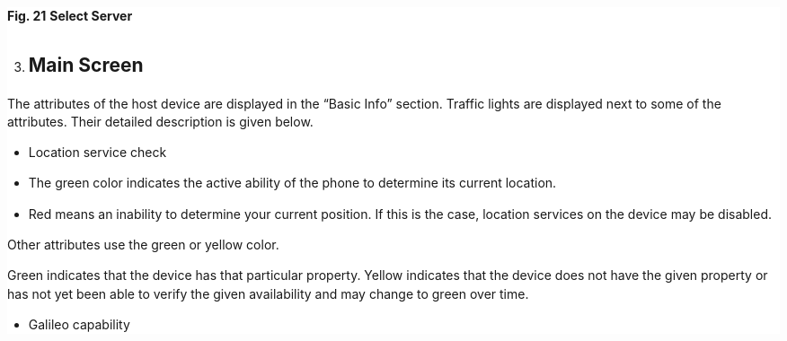 <span style="font-variant: normal"><span
style="text-decoration: none"><span style="font-style: normal">**<span
style="background: transparent">Fig.
</span>**</span></span></span>**21** <span
style="font-variant: normal"><span style="text-decoration: none"><span
style="font-style: normal">**<span style="background: transparent">
Select Server</span>**</span></span></span>

  
  

  
  

  
  

  
  

  
  

  
  
  

  
  

3.  ## Main Screen

The attributes of the host device are displayed in the “Basic Info”
section. Traffic lights are displayed next to some of the attributes.
Their detailed description is given below.

-   <span style="font-variant: normal"><span
    style="text-decoration: none"><span style="font-style: normal"><span
    style="background: transparent">Location service check
    </span></span></span></span>



-   <span style="font-variant: normal"><span
    style="text-decoration: none"><span style="font-style: normal"><span
    style="background: transparent">The green color indicates the active
    ability of the phone to determine its current
    location.</span></span></span></span>

-   <span style="font-variant: normal"><span
    style="text-decoration: none"><span style="font-style: normal"><span
    style="background: transparent">Red means an inability to determine
    your current position. If this is the case, location services on the
    device may be disabled. </span></span></span></span>

Other attributes use the green or yellow color.

Green indicates that the device has that particular property. Yellow
indicates that the device does not have the given property or has not
yet been able to verify the given availability and may change to green
over time.

-   <span style="font-variant: normal"><span
    style="text-decoration: none"><span style="font-style: normal"><span
    style="background: transparent">Galileo
    capability</span></span></span></span>
